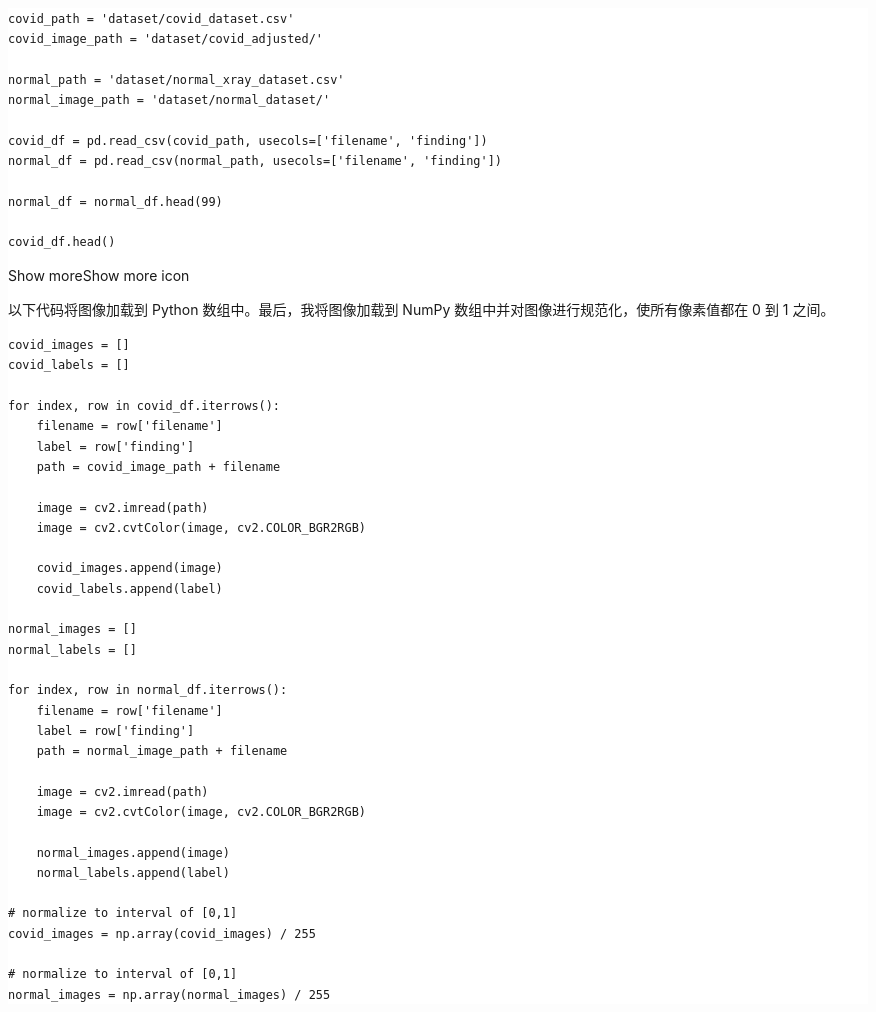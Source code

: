 ```lang-python
covid_path = 'dataset/covid_dataset.csv'
covid_image_path = 'dataset/covid_adjusted/'

normal_path = 'dataset/normal_xray_dataset.csv'
normal_image_path = 'dataset/normal_dataset/'

covid_df = pd.read_csv(covid_path, usecols=['filename', 'finding'])
normal_df = pd.read_csv(normal_path, usecols=['filename', 'finding'])

normal_df = normal_df.head(99)

covid_df.head()

```

Show moreShow more icon

以下代码将图像加载到 Python 数组中。最后，我将图像加载到 NumPy 数组中并对图像进行规范化，使所有像素值都在 0 到 1 之间。

```lang-python
covid_images = []
covid_labels = []

for index, row in covid_df.iterrows():
    filename = row['filename']
    label = row['finding']
    path = covid_image_path + filename

    image = cv2.imread(path)
    image = cv2.cvtColor(image, cv2.COLOR_BGR2RGB)

    covid_images.append(image)
    covid_labels.append(label)

normal_images = []
normal_labels = []

for index, row in normal_df.iterrows():
    filename = row['filename']
    label = row['finding']
    path = normal_image_path + filename

    image = cv2.imread(path)
    image = cv2.cvtColor(image, cv2.COLOR_BGR2RGB)

    normal_images.append(image)
    normal_labels.append(label)

# normalize to interval of [0,1]
covid_images = np.array(covid_images) / 255

# normalize to interval of [0,1]
normal_images = np.array(normal_images) / 255

```
